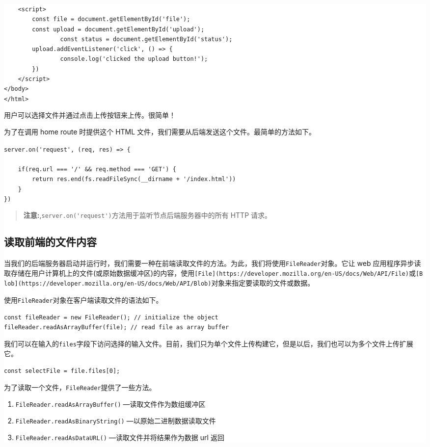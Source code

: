 ```
    <script>
        const file = document.getElementById('file');
        const upload = document.getElementById('upload');
                const status = document.getElementById('status');
        upload.addEventListener('click', () => {
                console.log('clicked the upload button!');
        })
    </script>
</body>
</html>

```

用户可以选择文件并通过点击上传按钮来上传。很简单！

为了在调用 home route 时提供这个 HTML 文件，我们需要从后端发送这个文件。最简单的方法如下。

```
server.on('request', (req, res) => {

    if(req.url === '/' && req.method === 'GET') {
        return res.end(fs.readFileSync(__dirname + '/index.html'))
    }
})

```

> **注意:**,`server.on('request')`方法用于监听节点后端服务器中的所有 HTTP 请求。

## 读取前端的文件内容

当我们的后端服务器启动并运行时，我们需要一种在前端读取文件的方法。为此，我们将使用`FileReader`对象。它让 web 应用程序异步读取存储在用户计算机上的文件(或原始数据缓冲区)的内容，使用`[File](https://developer.mozilla.org/en-US/docs/Web/API/File)`或`[Blob](https://developer.mozilla.org/en-US/docs/Web/API/Blob)`对象来指定要读取的文件或数据。

使用`FileReader`对象在客户端读取文件的语法如下。

```
const fileReader = new FileReader(); // initialize the object  
fileReader.readAsArrayBuffer(file); // read file as array buffer

```

我们可以在输入的`files`字段下访问选择的输入文件。目前，我们只为单个文件上传构建它，但是以后，我们也可以为多个文件上传扩展它。

```
const selectFile = file.files[0]; 

```

为了读取一个文件，`FileReader`提供了一些方法。

1.  `FileReader.readAsArrayBuffer()` —读取文件作为数组缓冲区
2.  `FileReader.readAsBinaryString()` —以原始二进制数据读取文件

3.  `FileReader.readAsDataURL()` —读取文件并将结果作为数据 url 返回
